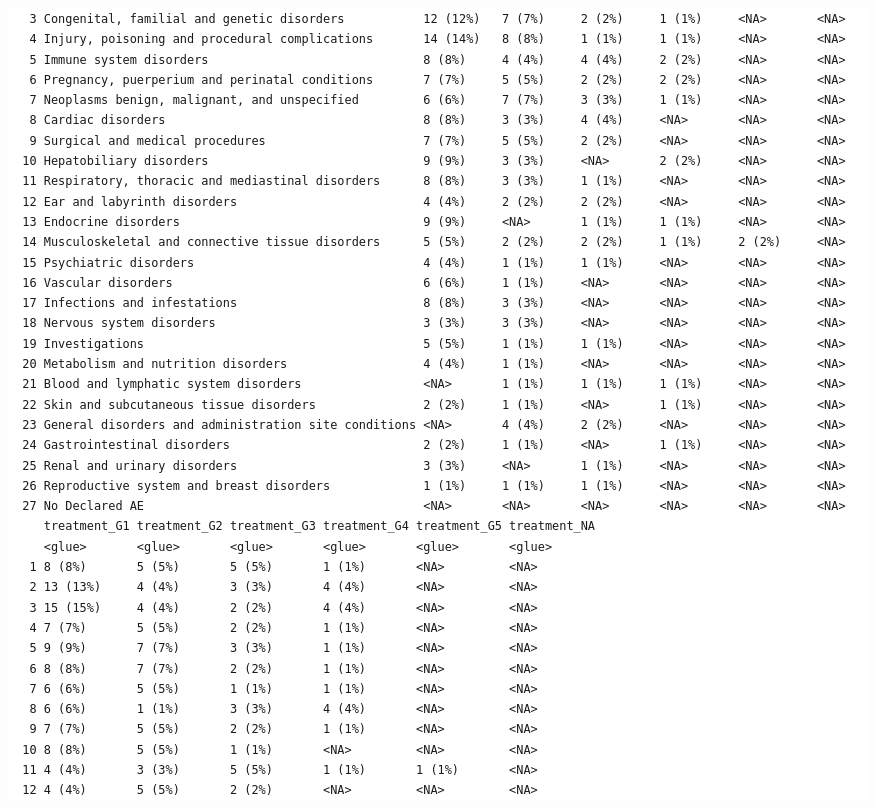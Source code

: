        3 Congenital, familial and genetic disorders           12 (12%)   7 (7%)     2 (2%)     1 (1%)     <NA>       <NA>      
       4 Injury, poisoning and procedural complications       14 (14%)   8 (8%)     1 (1%)     1 (1%)     <NA>       <NA>      
       5 Immune system disorders                              8 (8%)     4 (4%)     4 (4%)     2 (2%)     <NA>       <NA>      
       6 Pregnancy, puerperium and perinatal conditions       7 (7%)     5 (5%)     2 (2%)     2 (2%)     <NA>       <NA>      
       7 Neoplasms benign, malignant, and unspecified         6 (6%)     7 (7%)     3 (3%)     1 (1%)     <NA>       <NA>      
       8 Cardiac disorders                                    8 (8%)     3 (3%)     4 (4%)     <NA>       <NA>       <NA>      
       9 Surgical and medical procedures                      7 (7%)     5 (5%)     2 (2%)     <NA>       <NA>       <NA>      
      10 Hepatobiliary disorders                              9 (9%)     3 (3%)     <NA>       2 (2%)     <NA>       <NA>      
      11 Respiratory, thoracic and mediastinal disorders      8 (8%)     3 (3%)     1 (1%)     <NA>       <NA>       <NA>      
      12 Ear and labyrinth disorders                          4 (4%)     2 (2%)     2 (2%)     <NA>       <NA>       <NA>      
      13 Endocrine disorders                                  9 (9%)     <NA>       1 (1%)     1 (1%)     <NA>       <NA>      
      14 Musculoskeletal and connective tissue disorders      5 (5%)     2 (2%)     2 (2%)     1 (1%)     2 (2%)     <NA>      
      15 Psychiatric disorders                                4 (4%)     1 (1%)     1 (1%)     <NA>       <NA>       <NA>      
      16 Vascular disorders                                   6 (6%)     1 (1%)     <NA>       <NA>       <NA>       <NA>      
      17 Infections and infestations                          8 (8%)     3 (3%)     <NA>       <NA>       <NA>       <NA>      
      18 Nervous system disorders                             3 (3%)     3 (3%)     <NA>       <NA>       <NA>       <NA>      
      19 Investigations                                       5 (5%)     1 (1%)     1 (1%)     <NA>       <NA>       <NA>      
      20 Metabolism and nutrition disorders                   4 (4%)     1 (1%)     <NA>       <NA>       <NA>       <NA>      
      21 Blood and lymphatic system disorders                 <NA>       1 (1%)     1 (1%)     1 (1%)     <NA>       <NA>      
      22 Skin and subcutaneous tissue disorders               2 (2%)     1 (1%)     <NA>       1 (1%)     <NA>       <NA>      
      23 General disorders and administration site conditions <NA>       4 (4%)     2 (2%)     <NA>       <NA>       <NA>      
      24 Gastrointestinal disorders                           2 (2%)     1 (1%)     <NA>       1 (1%)     <NA>       <NA>      
      25 Renal and urinary disorders                          3 (3%)     <NA>       1 (1%)     <NA>       <NA>       <NA>      
      26 Reproductive system and breast disorders             1 (1%)     1 (1%)     1 (1%)     <NA>       <NA>       <NA>      
      27 No Declared AE                                       <NA>       <NA>       <NA>       <NA>       <NA>       <NA>      
         treatment_G1 treatment_G2 treatment_G3 treatment_G4 treatment_G5 treatment_NA
         <glue>       <glue>       <glue>       <glue>       <glue>       <glue>      
       1 8 (8%)       5 (5%)       5 (5%)       1 (1%)       <NA>         <NA>        
       2 13 (13%)     4 (4%)       3 (3%)       4 (4%)       <NA>         <NA>        
       3 15 (15%)     4 (4%)       2 (2%)       4 (4%)       <NA>         <NA>        
       4 7 (7%)       5 (5%)       2 (2%)       1 (1%)       <NA>         <NA>        
       5 9 (9%)       7 (7%)       3 (3%)       1 (1%)       <NA>         <NA>        
       6 8 (8%)       7 (7%)       2 (2%)       1 (1%)       <NA>         <NA>        
       7 6 (6%)       5 (5%)       1 (1%)       1 (1%)       <NA>         <NA>        
       8 6 (6%)       1 (1%)       3 (3%)       4 (4%)       <NA>         <NA>        
       9 7 (7%)       5 (5%)       2 (2%)       1 (1%)       <NA>         <NA>        
      10 8 (8%)       5 (5%)       1 (1%)       <NA>         <NA>         <NA>        
      11 4 (4%)       3 (3%)       5 (5%)       1 (1%)       1 (1%)       <NA>        
      12 4 (4%)       5 (5%)       2 (2%)       <NA>         <NA>         <NA>        